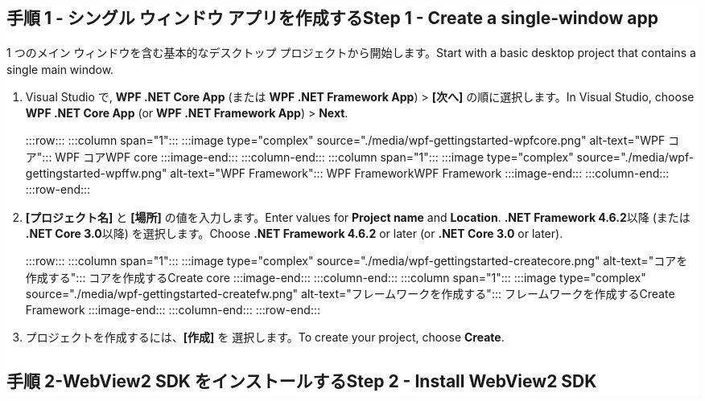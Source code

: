 ## <a name="step-1---create-a-single-window-app"></a><span data-ttu-id="f5c78-111">手順 1 - シングル ウィンドウ アプリを作成する</span><span class="sxs-lookup"><span data-stu-id="f5c78-111">Step 1 - Create a single-window app</span></span>  

<span data-ttu-id="f5c78-112">1 つのメイン ウィンドウを含む基本的なデスクトップ プロジェクトから開始します。</span><span class="sxs-lookup"><span data-stu-id="f5c78-112">Start with a basic desktop project that contains a single main window.</span></span>  

1.  <span data-ttu-id="f5c78-113">Visual Studio で, **WPF .NET Core App** \(または **WPF .NET Framework App**\) > **[次へ]** の順に選択します。</span><span class="sxs-lookup"><span data-stu-id="f5c78-113">In Visual Studio, choose **WPF .NET Core App** \(or **WPF .NET Framework App**\) > **Next**.</span></span>  
    
    :::row:::
       :::column span="1":::
          :::image type="complex" source="./media/wpf-gettingstarted-wpfcore.png" alt-text="WPF コア":::
             <span data-ttu-id="f5c78-115">WPF コア</span><span class="sxs-lookup"><span data-stu-id="f5c78-115">WPF core</span></span> :::image-end:::
       :::column-end:::
       :::column span="1":::
          :::image type="complex" source="./media/wpf-gettingstarted-wpffw.png" alt-text="WPF Framework":::
             <span data-ttu-id="f5c78-117">WPF Framework</span><span class="sxs-lookup"><span data-stu-id="f5c78-117">WPF Framework</span></span> :::image-end:::
       :::column-end:::
    :::row-end:::
    
1.  <span data-ttu-id="f5c78-118">**[プロジェクト名]** と **[場所]** の値を入力します。</span><span class="sxs-lookup"><span data-stu-id="f5c78-118">Enter values for **Project name** and **Location**.</span></span>  <span data-ttu-id="f5c78-119">**.NET Framework 4.6.2**以降 \(または **.NET Core 3.0**以降\) を選択します。</span><span class="sxs-lookup"><span data-stu-id="f5c78-119">Choose **.NET Framework 4.6.2** or later \(or **.NET Core 3.0** or later\).</span></span>  
    
    :::row:::
           :::column span="1":::
              :::image type="complex" source="./media/wpf-gettingstarted-createcore.png" alt-text="コアを作成する":::
                 <span data-ttu-id="f5c78-121">コアを作成する</span><span class="sxs-lookup"><span data-stu-id="f5c78-121">Create core</span></span> :::image-end:::
           :::column-end:::
           :::column span="1":::
              :::image type="complex" source="./media/wpf-gettingstarted-createfw.png" alt-text="フレームワークを作成する":::
                 <span data-ttu-id="f5c78-123">フレームワークを作成する</span><span class="sxs-lookup"><span data-stu-id="f5c78-123">Create Framework</span></span> :::image-end:::
           :::column-end:::
        :::row-end:::
    
1.  <span data-ttu-id="f5c78-124">プロジェクトを作成するには、**[作成]** を 選択します。</span><span class="sxs-lookup"><span data-stu-id="f5c78-124">To create your project, choose **Create**.</span></span>  
    
## <a name="step-2---install-webview2-sdk"></a><span data-ttu-id="f5c78-125">手順 2-WebView2 SDK をインストールする</span><span class="sxs-lookup"><span data-stu-id="f5c78-125">Step 2 - Install WebView2 SDK</span></span>  


[WV2BestPractices]: ../concepts/developer-guide.md "WebView2 の開発のベスト プラクティス|Microsoft Docs"  
[Webview2ConceptsNavigationEvents]: ../concepts/navigation-events.md "ナビゲーション イベント | Microsoft Docs"  
[DotnetApiMicrosoftWebWebview2Wpf]: /dotnet/api/microsoft.web.webview2.wpf "Microsoft.Web.WebView2.Wpf 名前空間 | Microsoft Docs"  
[DotnetApiMicrosoftWebWebview2WpfWebview2]: /dotnet/api/microsoft.web.webview2.wpf.webview2 "WebView2 クラス | Microsoft Docs"  
[DotnetApiMicrosoftWebWebview2WpfWebview2Ensurecorewebview2async]: /dotnet/api/microsoft.web.webview2.wpf.webview2.ensurecorewebview2async "WebView2.EnsureCoreWebView2Async(CoreWebView2Environment) メソッド | Microsoft Docs"  
[DotnetApiMicrosoftWebWebview2WpfWebview2Executescriptasync]: /dotnet/api/microsoft.web.webview2.wpf.webview2.executescriptasync "WebView2.ExecuteScriptAsync(String) メソッド | Microsoft Docs"  
[GithubMicrosoftedgeWebview2samplesMain]: https://github.com/MicrosoftEdge/WebView2Samples "WebView2 サンプル-MicrosoftEdge/WebView2Samples | GitHub"  
[MicrosoftDeveloperMicrosoftEdgeWebview2]: https://developer.microsoft.com/microsoft-edge/webview2 " WebView2 | Microsoft Edge 開発者"  
[MicrosoftedgeinsiderDownload]: https://www.microsoftedgeinsider.com/download "Microsoft Edge Insider Channels をダウンロードする"  
[MicrosoftMain]: https://www.microsoft.com "Microsoft"  
[MicrosoftVisualStudioMain]: https://visualstudio.microsoft.com "Microsoft Visual Studio"  
[Webview2Installer]: https://developer.microsoft.com/microsoft-edge/webview2 "WebView2 インストーラー" 